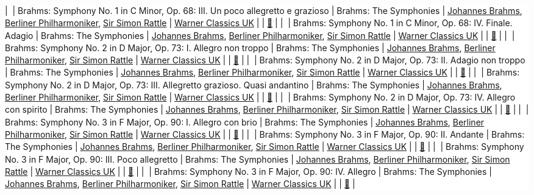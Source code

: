 | <img src="https://i.scdn.co/image/ab67616d0000b27317adbf4b1899ea006e880996" alt="" width="50" /> | Brahms: Symphony No. 1 in C Minor, Op. 68: III. Un poco allegretto e grazioso                                               | Brahms: The Symphonies                  | [Johannes Brahms](../../artists/johannes_brahms.md), [Berliner Philharmoniker](../../artists/berliner_philharmoniker.md), [Sir Simon Rattle](../../artists/sir_simon_rattle.md) | [Warner Classics UK](../../labels/warner_classics_uk.md)             |     | [🔗](https://open.spotify.com/track/3UhJIGHLf6MzJRO8GVXhuu) |
| <img src="https://i.scdn.co/image/ab67616d0000b27317adbf4b1899ea006e880996" alt="" width="50" /> | Brahms: Symphony No. 1 in C Minor, Op. 68: IV. Finale. Adagio                                                               | Brahms: The Symphonies                  | [Johannes Brahms](../../artists/johannes_brahms.md), [Berliner Philharmoniker](../../artists/berliner_philharmoniker.md), [Sir Simon Rattle](../../artists/sir_simon_rattle.md) | [Warner Classics UK](../../labels/warner_classics_uk.md)             |     | [🔗](https://open.spotify.com/track/4BP6nac4rHdcyceIrKDn7U) |
| <img src="https://i.scdn.co/image/ab67616d0000b27317adbf4b1899ea006e880996" alt="" width="50" /> | Brahms: Symphony No. 2 in D Major, Op. 73: I. Allegro non troppo                                                            | Brahms: The Symphonies                  | [Johannes Brahms](../../artists/johannes_brahms.md), [Berliner Philharmoniker](../../artists/berliner_philharmoniker.md), [Sir Simon Rattle](../../artists/sir_simon_rattle.md) | [Warner Classics UK](../../labels/warner_classics_uk.md)             |     | [🔗](https://open.spotify.com/track/43cLCzOqxYJOZMgpxdTcRt) |
| <img src="https://i.scdn.co/image/ab67616d0000b27317adbf4b1899ea006e880996" alt="" width="50" /> | Brahms: Symphony No. 2 in D Major, Op. 73: II. Adagio non troppo                                                            | Brahms: The Symphonies                  | [Johannes Brahms](../../artists/johannes_brahms.md), [Berliner Philharmoniker](../../artists/berliner_philharmoniker.md), [Sir Simon Rattle](../../artists/sir_simon_rattle.md) | [Warner Classics UK](../../labels/warner_classics_uk.md)             |     | [🔗](https://open.spotify.com/track/6xzBhr93Ke9xsnq2S4T794) |
| <img src="https://i.scdn.co/image/ab67616d0000b27317adbf4b1899ea006e880996" alt="" width="50" /> | Brahms: Symphony No. 2 in D Major, Op. 73: III. Allegretto grazioso. Quasi andantino                                        | Brahms: The Symphonies                  | [Johannes Brahms](../../artists/johannes_brahms.md), [Berliner Philharmoniker](../../artists/berliner_philharmoniker.md), [Sir Simon Rattle](../../artists/sir_simon_rattle.md) | [Warner Classics UK](../../labels/warner_classics_uk.md)             |     | [🔗](https://open.spotify.com/track/3hrBvTIOU6Jmz9G6tLPNjT) |
| <img src="https://i.scdn.co/image/ab67616d0000b27317adbf4b1899ea006e880996" alt="" width="50" /> | Brahms: Symphony No. 2 in D Major, Op. 73: IV. Allegro con spirito                                                          | Brahms: The Symphonies                  | [Johannes Brahms](../../artists/johannes_brahms.md), [Berliner Philharmoniker](../../artists/berliner_philharmoniker.md), [Sir Simon Rattle](../../artists/sir_simon_rattle.md) | [Warner Classics UK](../../labels/warner_classics_uk.md)             |     | [🔗](https://open.spotify.com/track/4oFZSkq6jbjnaSVuC7bTmT) |
| <img src="https://i.scdn.co/image/ab67616d0000b27317adbf4b1899ea006e880996" alt="" width="50" /> | Brahms: Symphony No. 3 in F Major, Op. 90: I. Allegro con brio                                                              | Brahms: The Symphonies                  | [Johannes Brahms](../../artists/johannes_brahms.md), [Berliner Philharmoniker](../../artists/berliner_philharmoniker.md), [Sir Simon Rattle](../../artists/sir_simon_rattle.md) | [Warner Classics UK](../../labels/warner_classics_uk.md)             |     | [🔗](https://open.spotify.com/track/5vD87EDQ5393SXd6lAwAgt) |
| <img src="https://i.scdn.co/image/ab67616d0000b27317adbf4b1899ea006e880996" alt="" width="50" /> | Brahms: Symphony No. 3 in F Major, Op. 90: II. Andante                                                                      | Brahms: The Symphonies                  | [Johannes Brahms](../../artists/johannes_brahms.md), [Berliner Philharmoniker](../../artists/berliner_philharmoniker.md), [Sir Simon Rattle](../../artists/sir_simon_rattle.md) | [Warner Classics UK](../../labels/warner_classics_uk.md)             |     | [🔗](https://open.spotify.com/track/5ZM1lKfyXHhB3NP5At5yr0) |
| <img src="https://i.scdn.co/image/ab67616d0000b27317adbf4b1899ea006e880996" alt="" width="50" /> | Brahms: Symphony No. 3 in F Major, Op. 90: III. Poco allegretto                                                             | Brahms: The Symphonies                  | [Johannes Brahms](../../artists/johannes_brahms.md), [Berliner Philharmoniker](../../artists/berliner_philharmoniker.md), [Sir Simon Rattle](../../artists/sir_simon_rattle.md) | [Warner Classics UK](../../labels/warner_classics_uk.md)             |     | [🔗](https://open.spotify.com/track/03JOtXKbbCnjgbska9eddP) |
| <img src="https://i.scdn.co/image/ab67616d0000b27317adbf4b1899ea006e880996" alt="" width="50" /> | Brahms: Symphony No. 3 in F Major, Op. 90: IV. Allegro                                                                      | Brahms: The Symphonies                  | [Johannes Brahms](../../artists/johannes_brahms.md), [Berliner Philharmoniker](../../artists/berliner_philharmoniker.md), [Sir Simon Rattle](../../artists/sir_simon_rattle.md) | [Warner Classics UK](../../labels/warner_classics_uk.md)             |     | [🔗](https://open.spotify.com/track/3pH6LDBnnRI5qqdx4dOtWJ) |